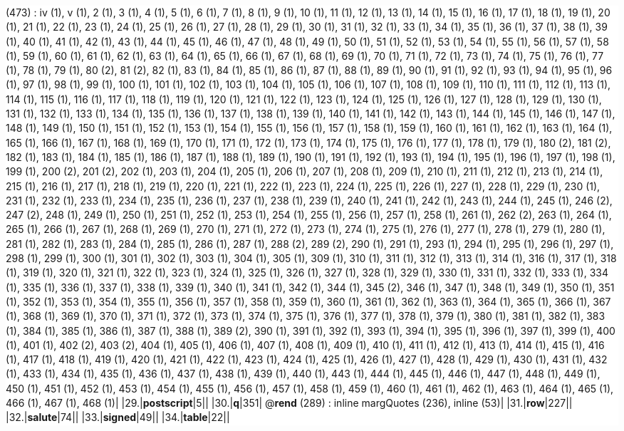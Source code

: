 (473) : iv (1), v (1), 2 (1), 3 (1), 4 (1), 5 (1), 6 (1), 7 (1), 8 (1), 9 (1), 10 (1), 11 (1), 12 (1), 13 (1), 14 (1), 15 (1), 16 (1), 17 (1), 18 (1), 19 (1), 20 (1), 21 (1), 22 (1), 23 (1), 24 (1), 25 (1), 26 (1), 27 (1), 28 (1), 29 (1), 30 (1), 31 (1), 32 (1), 33 (1), 34 (1), 35 (1), 36 (1), 37 (1), 38 (1), 39 (1), 40 (1), 41 (1), 42 (1), 43 (1), 44 (1), 45 (1), 46 (1), 47 (1), 48 (1), 49 (1), 50 (1), 51 (1), 52 (1), 53 (1), 54 (1), 55 (1), 56 (1), 57 (1), 58 (1), 59 (1), 60 (1), 61 (1), 62 (1), 63 (1), 64 (1), 65 (1), 66 (1), 67 (1), 68 (1), 69 (1), 70 (1), 71 (1), 72 (1), 73 (1), 74 (1), 75 (1), 76 (1), 77 (1), 78 (1), 79 (1), 80 (2), 81 (2), 82 (1), 83 (1), 84 (1), 85 (1), 86 (1), 87 (1), 88 (1), 89 (1), 90 (1), 91 (1), 92 (1), 93 (1), 94 (1), 95 (1), 96 (1), 97 (1), 98 (1), 99 (1), 100 (1), 101 (1), 102 (1), 103 (1), 104 (1), 105 (1), 106 (1), 107 (1), 108 (1), 109 (1), 110 (1), 111 (1), 112 (1), 113 (1), 114 (1), 115 (1), 116 (1), 117 (1), 118 (1), 119 (1), 120 (1), 121 (1), 122 (1), 123 (1), 124 (1), 125 (1), 126 (1), 127 (1), 128 (1), 129 (1), 130 (1), 131 (1), 132 (1), 133 (1), 134 (1), 135 (1), 136 (1), 137 (1), 138 (1), 139 (1), 140 (1), 141 (1), 142 (1), 143 (1), 144 (1), 145 (1), 146 (1), 147 (1), 148 (1), 149 (1), 150 (1), 151 (1), 152 (1), 153 (1), 154 (1), 155 (1), 156 (1), 157 (1), 158 (1), 159 (1), 160 (1), 161 (1), 162 (1), 163 (1), 164 (1), 165 (1), 166 (1), 167 (1), 168 (1), 169 (1), 170 (1), 171 (1), 172 (1), 173 (1), 174 (1), 175 (1), 176 (1), 177 (1), 178 (1), 179 (1), 180 (2), 181 (2), 182 (1), 183 (1), 184 (1), 185 (1), 186 (1), 187 (1), 188 (1), 189 (1), 190 (1), 191 (1), 192 (1), 193 (1), 194 (1), 195 (1), 196 (1), 197 (1), 198 (1), 199 (1), 200 (2), 201 (2), 202 (1), 203 (1), 204 (1), 205 (1), 206 (1), 207 (1), 208 (1), 209 (1), 210 (1), 211 (1), 212 (1), 213 (1), 214 (1), 215 (1), 216 (1), 217 (1), 218 (1), 219 (1), 220 (1), 221 (1), 222 (1), 223 (1), 224 (1), 225 (1), 226 (1), 227 (1), 228 (1), 229 (1), 230 (1), 231 (1), 232 (1), 233 (1), 234 (1), 235 (1), 236 (1), 237 (1), 238 (1), 239 (1), 240 (1), 241 (1), 242 (1), 243 (1), 244 (1), 245 (1), 246 (2), 247 (2), 248 (1), 249 (1), 250 (1), 251 (1), 252 (1), 253 (1), 254 (1), 255 (1), 256 (1), 257 (1), 258 (1), 261 (1), 262 (2), 263 (1), 264 (1), 265 (1), 266 (1), 267 (1), 268 (1), 269 (1), 270 (1), 271 (1), 272 (1), 273 (1), 274 (1), 275 (1), 276 (1), 277 (1), 278 (1), 279 (1), 280 (1), 281 (1), 282 (1), 283 (1), 284 (1), 285 (1), 286 (1), 287 (1), 288 (2), 289 (2), 290 (1), 291 (1), 293 (1), 294 (1), 295 (1), 296 (1), 297 (1), 298 (1), 299 (1), 300 (1), 301 (1), 302 (1), 303 (1), 304 (1), 305 (1), 309 (1), 310 (1), 311 (1), 312 (1), 313 (1), 314 (1), 316 (1), 317 (1), 318 (1), 319 (1), 320 (1), 321 (1), 322 (1), 323 (1), 324 (1), 325 (1), 326 (1), 327 (1), 328 (1), 329 (1), 330 (1), 331 (1), 332 (1), 333 (1), 334 (1), 335 (1), 336 (1), 337 (1), 338 (1), 339 (1), 340 (1), 341 (1), 342 (1), 344 (1), 345 (2), 346 (1), 347 (1), 348 (1), 349 (1), 350 (1), 351 (1), 352 (1), 353 (1), 354 (1), 355 (1), 356 (1), 357 (1), 358 (1), 359 (1), 360 (1), 361 (1), 362 (1), 363 (1), 364 (1), 365 (1), 366 (1), 367 (1), 368 (1), 369 (1), 370 (1), 371 (1), 372 (1), 373 (1), 374 (1), 375 (1), 376 (1), 377 (1), 378 (1), 379 (1), 380 (1), 381 (1), 382 (1), 383 (1), 384 (1), 385 (1), 386 (1), 387 (1), 388 (1), 389 (2), 390 (1), 391 (1), 392 (1), 393 (1), 394 (1), 395 (1), 396 (1), 397 (1), 399 (1), 400 (1), 401 (1), 402 (2), 403 (2), 404 (1), 405 (1), 406 (1), 407 (1), 408 (1), 409 (1), 410 (1), 411 (1), 412 (1), 413 (1), 414 (1), 415 (1), 416 (1), 417 (1), 418 (1), 419 (1), 420 (1), 421 (1), 422 (1), 423 (1), 424 (1), 425 (1), 426 (1), 427 (1), 428 (1), 429 (1), 430 (1), 431 (1), 432 (1), 433 (1), 434 (1), 435 (1), 436 (1), 437 (1), 438 (1), 439 (1), 440 (1), 443 (1), 444 (1), 445 (1), 446 (1), 447 (1), 448 (1), 449 (1), 450 (1), 451 (1), 452 (1), 453 (1), 454 (1), 455 (1), 456 (1), 457 (1), 458 (1), 459 (1), 460 (1), 461 (1), 462 (1), 463 (1), 464 (1), 465 (1), 466 (1), 467 (1), 468 (1)|
|29.|__postscript__|5||
|30.|__q__|351| @__rend__ (289) : inline margQuotes (236), inline (53)|
|31.|__row__|227||
|32.|__salute__|74||
|33.|__signed__|49||
|34.|__table__|22||
